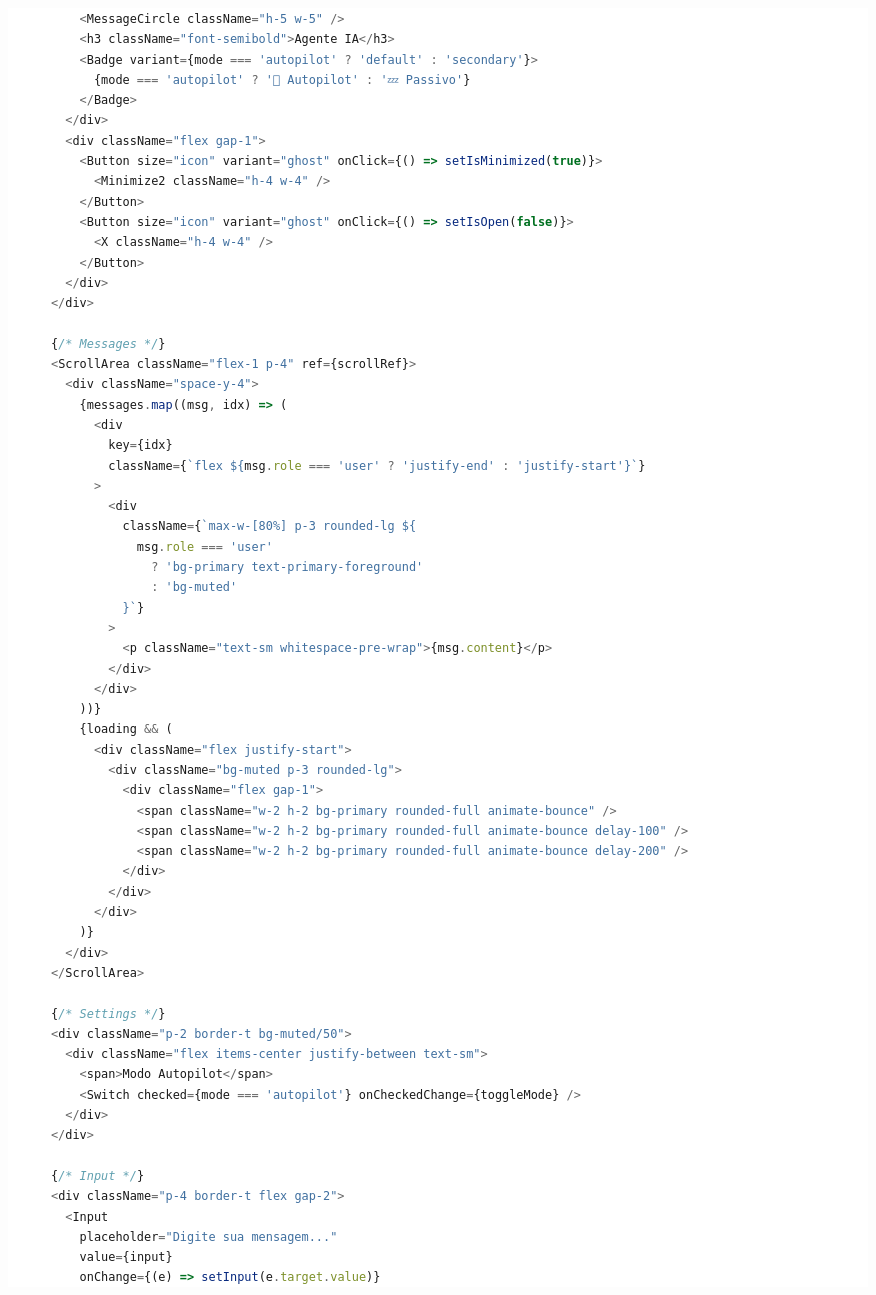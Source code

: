 ```typescript
          <MessageCircle className="h-5 w-5" />
          <h3 className="font-semibold">Agente IA</h3>
          <Badge variant={mode === 'autopilot' ? 'default' : 'secondary'}>
            {mode === 'autopilot' ? '🚀 Autopilot' : '💤 Passivo'}
          </Badge>
        </div>
        <div className="flex gap-1">
          <Button size="icon" variant="ghost" onClick={() => setIsMinimized(true)}>
            <Minimize2 className="h-4 w-4" />
          </Button>
          <Button size="icon" variant="ghost" onClick={() => setIsOpen(false)}>
            <X className="h-4 w-4" />
          </Button>
        </div>
      </div>

      {/* Messages */}
      <ScrollArea className="flex-1 p-4" ref={scrollRef}>
        <div className="space-y-4">
          {messages.map((msg, idx) => (
            <div
              key={idx}
              className={`flex ${msg.role === 'user' ? 'justify-end' : 'justify-start'}`}
            >
              <div
                className={`max-w-[80%] p-3 rounded-lg ${
                  msg.role === 'user'
                    ? 'bg-primary text-primary-foreground'
                    : 'bg-muted'
                }`}
              >
                <p className="text-sm whitespace-pre-wrap">{msg.content}</p>
              </div>
            </div>
          ))}
          {loading && (
            <div className="flex justify-start">
              <div className="bg-muted p-3 rounded-lg">
                <div className="flex gap-1">
                  <span className="w-2 h-2 bg-primary rounded-full animate-bounce" />
                  <span className="w-2 h-2 bg-primary rounded-full animate-bounce delay-100" />
                  <span className="w-2 h-2 bg-primary rounded-full animate-bounce delay-200" />
                </div>
              </div>
            </div>
          )}
        </div>
      </ScrollArea>

      {/* Settings */}
      <div className="p-2 border-t bg-muted/50">
        <div className="flex items-center justify-between text-sm">
          <span>Modo Autopilot</span>
          <Switch checked={mode === 'autopilot'} onCheckedChange={toggleMode} />
        </div>
      </div>

      {/* Input */}
      <div className="p-4 border-t flex gap-2">
        <Input
          placeholder="Digite sua mensagem..."
          value={input}
          onChange={(e) => setInput(e.target.value)}
```